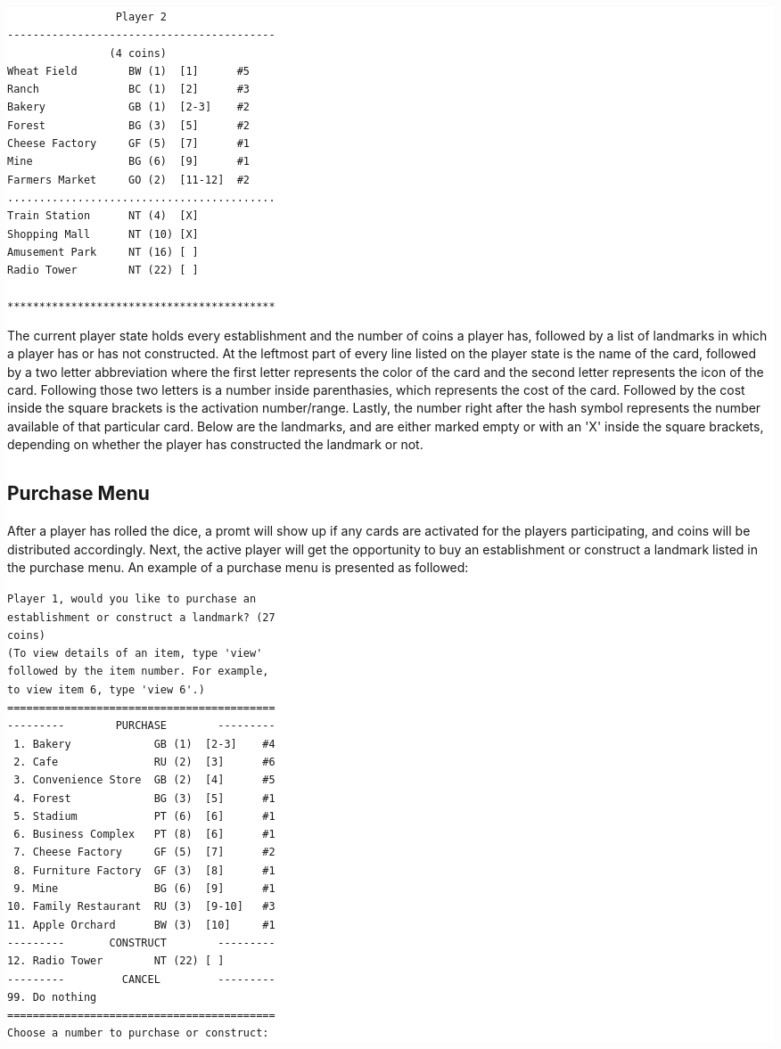                      Player 2                 
    ------------------------------------------
                    (4 coins)                 
    Wheat Field        BW (1)  [1]      #5
    Ranch              BC (1)  [2]      #3
    Bakery             GB (1)  [2-3]    #2
    Forest             BG (3)  [5]      #2
    Cheese Factory     GF (5)  [7]      #1
    Mine               BG (6)  [9]      #1
    Farmers Market     GO (2)  [11-12]  #2
    ..........................................
    Train Station      NT (4)  [X]
    Shopping Mall      NT (10) [X]
    Amusement Park     NT (16) [ ]
    Radio Tower        NT (22) [ ]
    
    ******************************************

The current player state holds every establishment and the number of coins a player has, followed by a list of landmarks in which a player has or has not constructed. At the leftmost part of every line listed on the player state is the name of the card, followed by a two letter abbreviation where the first letter represents the color of the card and the second letter represents the icon of the card. Following those two letters is a number inside parenthasies, which represents the cost of the card. Followed by the cost inside the square brackets is the activation number/range. Lastly, the number right after the hash symbol represents the number available of that particular card. Below are the landmarks, and are either marked empty or with an 'X' inside the square brackets, depending on whether the player has constructed the landmark or not.

## Purchase Menu
After a player has rolled the dice, a promt will show up if any cards are activated for the players participating, and coins will be distributed accordingly. Next, the active player will get the opportunity to buy an establishment or construct a landmark listed in the purchase menu. An example of a purchase menu is presented as followed:

    Player 1, would you like to purchase an   
    establishment or construct a landmark? (27 
    coins)                                    
    (To view details of an item, type 'view'  
    followed by the item number. For example, 
    to view item 6, type 'view 6'.)           
    ========================================== 
    ---------        PURCHASE        --------- 
     1. Bakery             GB (1)  [2-3]    #4 
     2. Cafe               RU (2)  [3]      #6 
     3. Convenience Store  GB (2)  [4]      #5 
     4. Forest             BG (3)  [5]      #1 
     5. Stadium            PT (6)  [6]      #1 
     6. Business Complex   PT (8)  [6]      #1 
     7. Cheese Factory     GF (5)  [7]      #2 
     8. Furniture Factory  GF (3)  [8]      #1 
     9. Mine               BG (6)  [9]      #1 
    10. Family Restaurant  RU (3)  [9-10]   #3 
    11. Apple Orchard      BW (3)  [10]     #1 
    ---------       CONSTRUCT        --------- 
    12. Radio Tower        NT (22) [ ]        
    ---------         CANCEL         --------- 
    99. Do nothing                            
    ========================================== 
    Choose a number to purchase or construct: 
